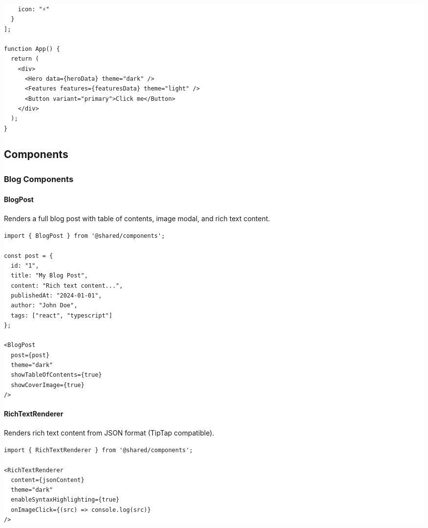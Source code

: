 ```tsx
    icon: "⚡"
  }
];

function App() {
  return (
    <div>
      <Hero data={heroData} theme="dark" />
      <Features features={featuresData} theme="light" />
      <Button variant="primary">Click me</Button>
    </div>
  );
}
```

## Components

### Blog Components

#### BlogPost
Renders a full blog post with table of contents, image modal, and rich text content.

```tsx
import { BlogPost } from '@shared/components';

const post = {
  id: "1",
  title: "My Blog Post",
  content: "Rich text content...",
  publishedAt: "2024-01-01",
  author: "John Doe",
  tags: ["react", "typescript"]
};

<BlogPost 
  post={post} 
  theme="dark" 
  showTableOfContents={true}
  showCoverImage={true}
/>
```

#### RichTextRenderer
Renders rich text content from JSON format (TipTap compatible).

```tsx
import { RichTextRenderer } from '@shared/components';

<RichTextRenderer 
  content={jsonContent}
  theme="dark"
  enableSyntaxHighlighting={true}
  onImageClick={(src) => console.log(src)}
/>
```
